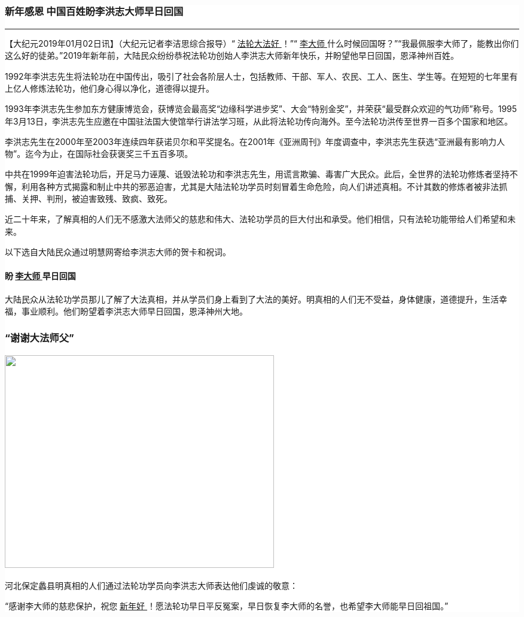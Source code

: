 ### 新年感恩 中国百姓盼李洪志大师早日回国
------------------------

<p>
 【大纪元2019年01月02日讯】（大纪元记者李洁思综合报导）“
 <a href="http://www.epochtimes.com/gb/tag/%E6%B3%95%E8%BD%AE%E5%A4%A7%E6%B3%95%E5%A5%BD.html">
  法轮大法好
 </a>
 ！”“
 <a href="http://www.epochtimes.com/gb/tag/%E6%9D%8E%E5%A4%A7%E5%B8%88.html">
  李大师
 </a>
 什么时候回国呀？”“我最佩服李大师了，能教出你们这么好的徒弟。”2019年新年前，大陆民众纷纷恭祝法轮功创始人李洪志大师新年快乐，并盼望他早日回国，恩泽神州百姓。
</p>
<p>
 1992年李洪志先生将法轮功在中国传出，吸引了社会各阶层人士，包括教师、干部、军人、农民、工人、医生、学生等。在短短的七年里有上亿人修炼法轮功，他们身心得以净化，道德得以提升。
</p>
<p>
 1993年李洪志先生参加东方健康博览会，获博览会最高奖“边缘科学进步奖”、大会“特别金奖”，并荣获“最受群众欢迎的气功师”称号。1995年3月13日，李洪志先生应邀在中国驻法国大使馆举行讲法学习班，从此将法轮功传向海外。至今法轮功洪传至世界一百多个国家和地区。
</p>
<p>
 李洪志先生在2000年至2003年连续四年获诺贝尔和平奖提名。在2001年《亚洲周刊》年度调查中，李洪志先生获选“亚洲最有影响力人物”。迄今为止，在国际社会获褒奖三千五百多项。
</p>
<p>
 中共在1999年迫害法轮功后，开足马力诬蔑、诋毁法轮功和李洪志先生，用谎言欺骗、毒害广大民众。此后，全世界的法轮功修炼者坚持不懈，利用各种方式揭露和制止中共的邪恶迫害，尤其是大陆法轮功学员时刻冒着生命危险，向人们讲述真相。不计其数的修炼者被非法抓捕、关押、判刑，被迫害致残、致疯、致死。
</p>
<p>
 近二十年来，了解真相的人们无不感激大法师父的慈悲和伟大、法轮功学员的巨大付出和承受。他们相信，只有法轮功能带给人们希望和未来。
</p>
<p>
 以下选自大陆民众通过明慧网寄给李洪志大师的贺卡和祝词。
</p>
<h4>
 盼
 <a href="http://www.epochtimes.com/gb/tag/%E6%9D%8E%E5%A4%A7%E5%B8%88.html">
  李大师
 </a>
 早日回国
</h4>
<p>
 大陆民众从法轮功学员那儿了解了大法真相，并从学员们身上看到了大法的美好。明真相的人们无不受益，身体健康，道德提升，生活幸福，事业顺利。他们盼望着李洪志大师早日回国，恩泽神州大地。
</p>
<h3>
 “谢谢大法师父”
</h3>
<p>
 <a href="http://i.epochtimes.com/assets/uploads/2019/01/2018-12-30-1812292130273594-e1546428960102.jpg">
  <img alt="" class="aligncenter wp-image-10948472 size-medium" height="355" src="http://i.epochtimes.com/assets/uploads/2019/01/2018-12-30-1812292130273594-450x355.jpg" width="450"/>
 </a>
</p>
<p>
 河北保定蠡县明真相的人们通过法轮功学员向李洪志大师表达他们虔诚的敬意：
</p>
<p>
 “感谢李大师的慈悲保护，祝您
 <a href="http://www.epochtimes.com/gb/tag/%E6%96%B0%E5%B9%B4%E5%A5%BD.html">
  新年好
 </a>
 ！愿法轮功早日平反冤案，早日恢复李大师的名誉，也希望李大师能早日回祖国。”